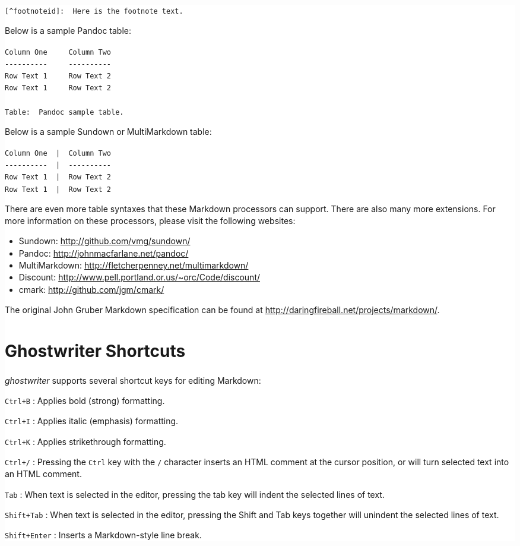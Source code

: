    [^footnoteid]:  Here is the footnote text.

Below is a sample Pandoc table:

    Column One     Column Two
    ----------     ----------
    Row Text 1     Row Text 2
    Row Text 1     Row Text 2
    
    Table:  Pandoc sample table.

Below is a sample Sundown or MultiMarkdown table:

    Column One  |  Column Two
    ----------  |  ----------
    Row Text 1  |  Row Text 2
    Row Text 1  |  Row Text 2

There are even more table syntaxes that these Markdown processors can support.  There are also many more extensions.  For more information on these processors, please visit the following websites:

+ Sundown: <http://github.com/vmg/sundown/>
+ Pandoc: <http://johnmacfarlane.net/pandoc/>
+ MultiMarkdown: <http://fletcherpenney.net/multimarkdown/>
+ Discount: <http://www.pell.portland.or.us/~orc/Code/discount/>
+ cmark: <http://github.com/jgm/cmark/>

The original John Gruber Markdown specification can be found at <http://daringfireball.net/projects/markdown/>.

# Ghostwriter Shortcuts #

*ghostwriter* supports several shortcut keys for editing Markdown:

`Ctrl+B`
:   Applies bold (strong) formatting.

`Ctrl+I`
:   Applies italic (emphasis) formatting.

`Ctrl+K`
:   Applies strikethrough formatting.

`Ctrl+/`
:   Pressing the `Ctrl` key with the `/` character inserts an HTML comment at the cursor position, or will turn selected text into an HTML comment.

`Tab`
:   When text is selected in the editor, pressing the tab key will indent the selected lines of text.

`Shift+Tab`
:   When text is selected in the editor, pressing the Shift and Tab keys together will unindent the selected lines of text.

`Shift+Enter`
:   Inserts a Markdown-style line break.
